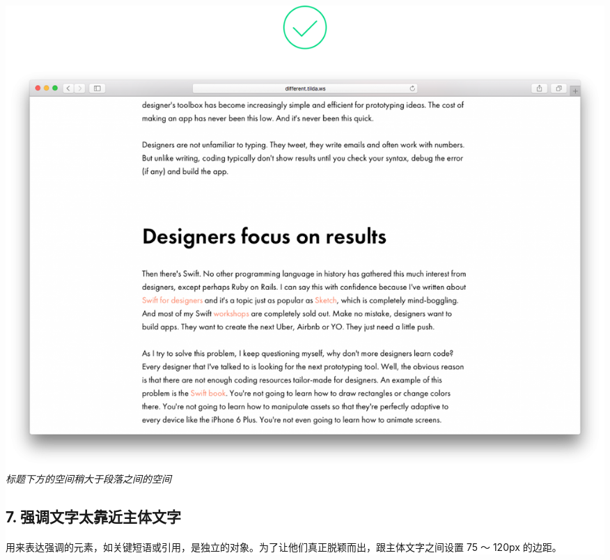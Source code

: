 ![](../images/2018-08-11/21.2.png "Image with caption")
_标题下方的空间稍大于段落之间的空间_

## 7. 强调文字太靠近主体文字

用来表达强调的元素，如关键短语或引用，是独立的对象。为了让他们真正脱颖而出，跟主体文字之间设置 75 ～ 120px 的边距。
